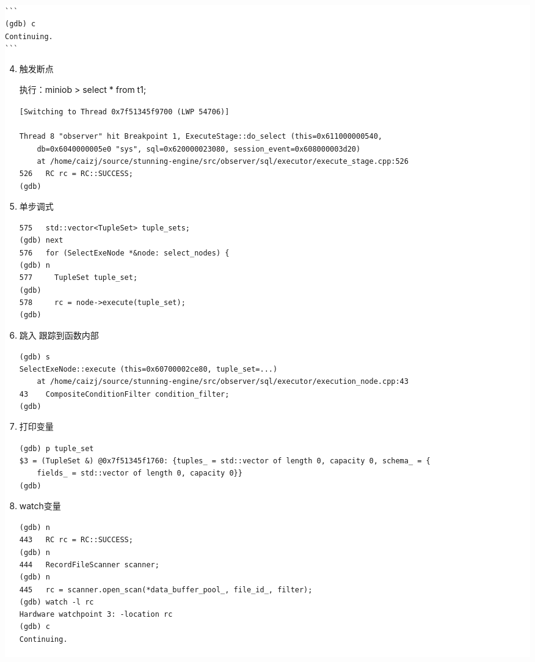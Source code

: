     ```
    (gdb) c
    Continuing.
    ```

4. 触发断点

    执行：miniob > select * from t1;

    ```
    [Switching to Thread 0x7f51345f9700 (LWP 54706)]
    
    Thread 8 "observer" hit Breakpoint 1, ExecuteStage::do_select (this=0x611000000540,
        db=0x6040000005e0 "sys", sql=0x620000023080, session_event=0x608000003d20)
        at /home/caizj/source/stunning-engine/src/observer/sql/executor/execute_stage.cpp:526
    526	  RC rc = RC::SUCCESS;
    (gdb)
    ```

5. 单步调式

    ```
    575	  std::vector<TupleSet> tuple_sets;
    (gdb) next
    576	  for (SelectExeNode *&node: select_nodes) {
    (gdb) n
    577	    TupleSet tuple_set;
    (gdb)
    578	    rc = node->execute(tuple_set);
    (gdb)
    ```

6. 跳入
  跟踪到函数内部

    ```
    (gdb) s
    SelectExeNode::execute (this=0x60700002ce80, tuple_set=...)
        at /home/caizj/source/stunning-engine/src/observer/sql/executor/execution_node.cpp:43
    43	  CompositeConditionFilter condition_filter;
    (gdb)
    
    ```

7. 打印变量

    ```
    (gdb) p tuple_set
    $3 = (TupleSet &) @0x7f51345f1760: {tuples_ = std::vector of length 0, capacity 0, schema_ = {
        fields_ = std::vector of length 0, capacity 0}}
    (gdb)
    ```

8. watch变量

    ```
    (gdb) n
    443	  RC rc = RC::SUCCESS;
    (gdb) n
    444	  RecordFileScanner scanner;
    (gdb) n
    445	  rc = scanner.open_scan(*data_buffer_pool_, file_id_, filter);
    (gdb) watch -l rc
    Hardware watchpoint 3: -location rc
    (gdb) c
    Continuing.
    